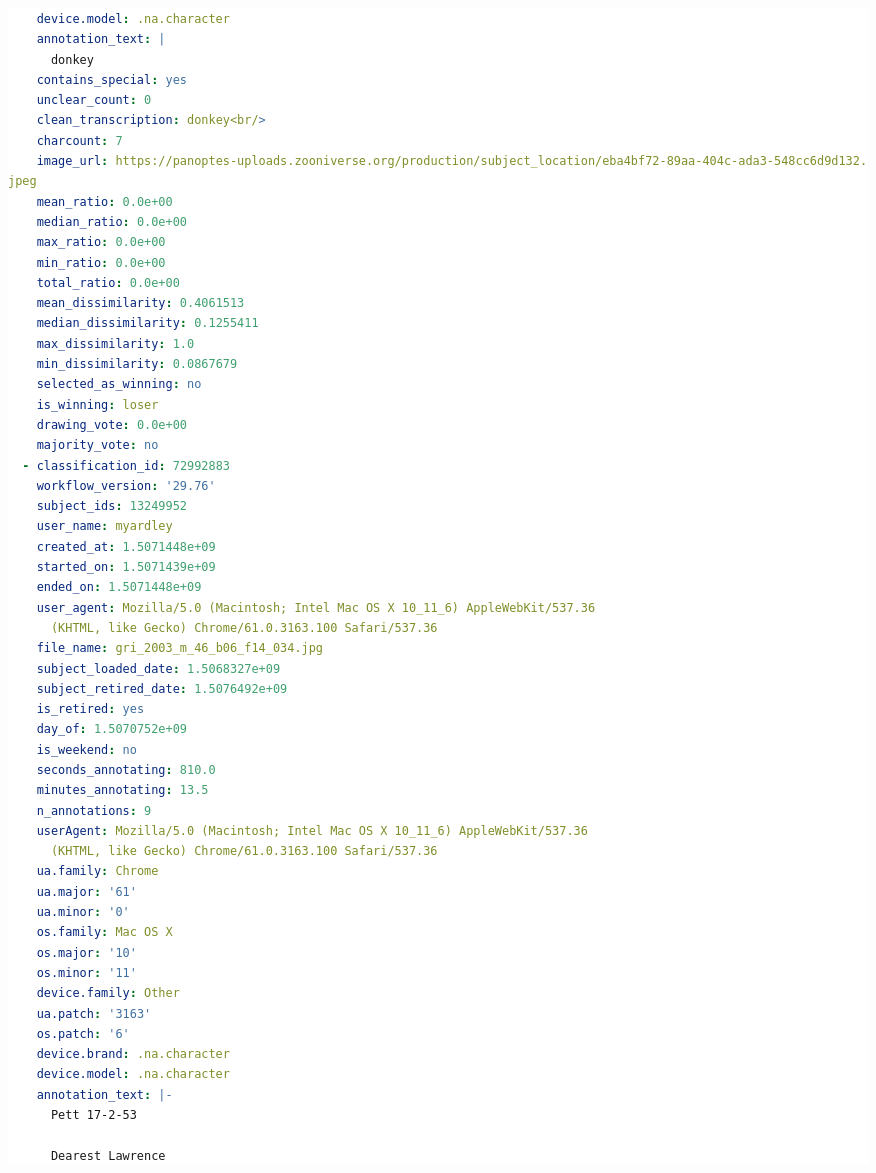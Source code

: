 ```yaml
    device.model: .na.character
    annotation_text: |
      donkey
    contains_special: yes
    unclear_count: 0
    clean_transcription: donkey<br/>
    charcount: 7
    image_url: https://panoptes-uploads.zooniverse.org/production/subject_location/eba4bf72-89aa-404c-ada3-548cc6d9d132.jpeg
    mean_ratio: 0.0e+00
    median_ratio: 0.0e+00
    max_ratio: 0.0e+00
    min_ratio: 0.0e+00
    total_ratio: 0.0e+00
    mean_dissimilarity: 0.4061513
    median_dissimilarity: 0.1255411
    max_dissimilarity: 1.0
    min_dissimilarity: 0.0867679
    selected_as_winning: no
    is_winning: loser
    drawing_vote: 0.0e+00
    majority_vote: no
  - classification_id: 72992883
    workflow_version: '29.76'
    subject_ids: 13249952
    user_name: myardley
    created_at: 1.5071448e+09
    started_on: 1.5071439e+09
    ended_on: 1.5071448e+09
    user_agent: Mozilla/5.0 (Macintosh; Intel Mac OS X 10_11_6) AppleWebKit/537.36
      (KHTML, like Gecko) Chrome/61.0.3163.100 Safari/537.36
    file_name: gri_2003_m_46_b06_f14_034.jpg
    subject_loaded_date: 1.5068327e+09
    subject_retired_date: 1.5076492e+09
    is_retired: yes
    day_of: 1.5070752e+09
    is_weekend: no
    seconds_annotating: 810.0
    minutes_annotating: 13.5
    n_annotations: 9
    userAgent: Mozilla/5.0 (Macintosh; Intel Mac OS X 10_11_6) AppleWebKit/537.36
      (KHTML, like Gecko) Chrome/61.0.3163.100 Safari/537.36
    ua.family: Chrome
    ua.major: '61'
    ua.minor: '0'
    os.family: Mac OS X
    os.major: '10'
    os.minor: '11'
    device.family: Other
    ua.patch: '3163'
    os.patch: '6'
    device.brand: .na.character
    device.model: .na.character
    annotation_text: |-
      Pett 17-2-53

      Dearest Lawrence
```